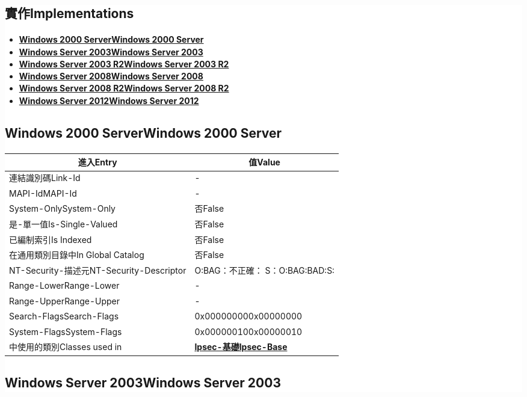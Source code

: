 

## <a name="implementations"></a><span data-ttu-id="a02a2-122">實作</span><span class="sxs-lookup"><span data-stu-id="a02a2-122">Implementations</span></span>

-   [<span data-ttu-id="a02a2-123">**Windows 2000 Server**</span><span class="sxs-lookup"><span data-stu-id="a02a2-123">**Windows 2000 Server**</span></span>](#windows-2000-server)
-   [<span data-ttu-id="a02a2-124">**Windows Server 2003**</span><span class="sxs-lookup"><span data-stu-id="a02a2-124">**Windows Server 2003**</span></span>](#windows-server-2003)
-   [<span data-ttu-id="a02a2-125">**Windows Server 2003 R2**</span><span class="sxs-lookup"><span data-stu-id="a02a2-125">**Windows Server 2003 R2**</span></span>](#windows-server-2003-r2)
-   [<span data-ttu-id="a02a2-126">**Windows Server 2008**</span><span class="sxs-lookup"><span data-stu-id="a02a2-126">**Windows Server 2008**</span></span>](#windows-server-2008)
-   [<span data-ttu-id="a02a2-127">**Windows Server 2008 R2**</span><span class="sxs-lookup"><span data-stu-id="a02a2-127">**Windows Server 2008 R2**</span></span>](#windows-server-2008-r2)
-   [<span data-ttu-id="a02a2-128">**Windows Server 2012**</span><span class="sxs-lookup"><span data-stu-id="a02a2-128">**Windows Server 2012**</span></span>](#windows-server-2012)

## <a name="windows-2000-server"></a><span data-ttu-id="a02a2-129">Windows 2000 Server</span><span class="sxs-lookup"><span data-stu-id="a02a2-129">Windows 2000 Server</span></span>



| <span data-ttu-id="a02a2-130">進入</span><span class="sxs-lookup"><span data-stu-id="a02a2-130">Entry</span></span> | <span data-ttu-id="a02a2-131">值</span><span class="sxs-lookup"><span data-stu-id="a02a2-131">Value</span></span> |
|------------------------|----------------------------------------------|
| <span data-ttu-id="a02a2-132">連結識別碼</span><span class="sxs-lookup"><span data-stu-id="a02a2-132">Link-Id</span></span>                | \-                                           |
| <span data-ttu-id="a02a2-133">MAPI-Id</span><span class="sxs-lookup"><span data-stu-id="a02a2-133">MAPI-Id</span></span>                | \-                                           |
| <span data-ttu-id="a02a2-134">System-Only</span><span class="sxs-lookup"><span data-stu-id="a02a2-134">System-Only</span></span>            | <span data-ttu-id="a02a2-135">否</span><span class="sxs-lookup"><span data-stu-id="a02a2-135">False</span></span>                                        |
| <span data-ttu-id="a02a2-136">是-單一值</span><span class="sxs-lookup"><span data-stu-id="a02a2-136">Is-Single-Valued</span></span>       | <span data-ttu-id="a02a2-137">否</span><span class="sxs-lookup"><span data-stu-id="a02a2-137">False</span></span>                                        |
| <span data-ttu-id="a02a2-138">已編制索引</span><span class="sxs-lookup"><span data-stu-id="a02a2-138">Is Indexed</span></span>             | <span data-ttu-id="a02a2-139">否</span><span class="sxs-lookup"><span data-stu-id="a02a2-139">False</span></span>                                        |
| <span data-ttu-id="a02a2-140">在通用類別目錄中</span><span class="sxs-lookup"><span data-stu-id="a02a2-140">In Global Catalog</span></span>      | <span data-ttu-id="a02a2-141">否</span><span class="sxs-lookup"><span data-stu-id="a02a2-141">False</span></span>                                        |
| <span data-ttu-id="a02a2-142">NT-Security-描述元</span><span class="sxs-lookup"><span data-stu-id="a02a2-142">NT-Security-Descriptor</span></span> | <span data-ttu-id="a02a2-143">O:BAG：不正確： S：</span><span class="sxs-lookup"><span data-stu-id="a02a2-143">O:BAG:BAD:S:</span></span>                                 |
| <span data-ttu-id="a02a2-144">Range-Lower</span><span class="sxs-lookup"><span data-stu-id="a02a2-144">Range-Lower</span></span>            | \-                                           |
| <span data-ttu-id="a02a2-145">Range-Upper</span><span class="sxs-lookup"><span data-stu-id="a02a2-145">Range-Upper</span></span>            | \-                                           |
| <span data-ttu-id="a02a2-146">Search-Flags</span><span class="sxs-lookup"><span data-stu-id="a02a2-146">Search-Flags</span></span>           | <span data-ttu-id="a02a2-147">0x00000000</span><span class="sxs-lookup"><span data-stu-id="a02a2-147">0x00000000</span></span>                                   |
| <span data-ttu-id="a02a2-148">System-Flags</span><span class="sxs-lookup"><span data-stu-id="a02a2-148">System-Flags</span></span>           | <span data-ttu-id="a02a2-149">0x00000010</span><span class="sxs-lookup"><span data-stu-id="a02a2-149">0x00000010</span></span>                                   |
| <span data-ttu-id="a02a2-150">中使用的類別</span><span class="sxs-lookup"><span data-stu-id="a02a2-150">Classes used in</span></span>        | [<span data-ttu-id="a02a2-151">**Ipsec-基礎**</span><span class="sxs-lookup"><span data-stu-id="a02a2-151">**Ipsec-Base**</span></span>](c-ipsecbase.md)<br/> |



## <a name="windows-server-2003"></a><span data-ttu-id="a02a2-152">Windows Server 2003</span><span class="sxs-lookup"><span data-stu-id="a02a2-152">Windows Server 2003</span></span>
